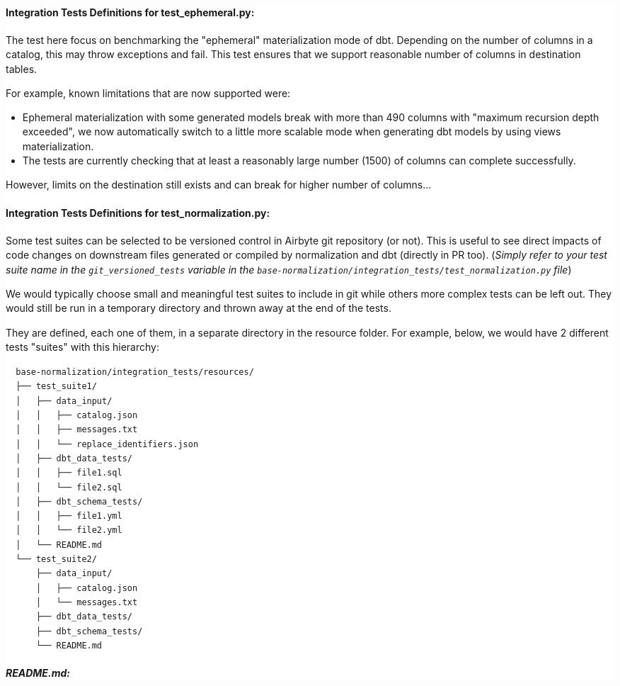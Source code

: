 #### Integration Tests Definitions for test_ephemeral.py:
The test here focus on benchmarking the "ephemeral" materialization mode of dbt. Depending on the number of
columns in a catalog, this may throw exceptions and fail. This test ensures that we support reasonable number of columns in destination tables.

For example, known limitations that are now supported were:
* Ephemeral materialization with some generated models break with more than 490 columns with "maximum recursion depth exceeded", we now automatically switch to a little more scalable mode when generating dbt models by using views materialization.
* The tests are currently checking that at least a reasonably large number (1500) of columns can complete successfully.

However, limits on the destination still exists and can break for higher number of columns...

#### Integration Tests Definitions for test_normalization.py:

Some test suites can be selected to be versioned control in Airbyte git repository (or not).
This is useful to see direct impacts of code changes on downstream files generated or compiled
by normalization and dbt (directly in PR too). (_Simply refer to your test suite name in the
`git_versioned_tests` variable in the `base-normalization/integration_tests/test_normalization.py` file_)

We would typically choose small and meaningful test suites to include in git while others more complex tests
can be left out. They would still be run in a temporary directory and thrown away at the end of the tests.

They are defined, each one of them, in a separate directory in the resource folder.
For example, below, we would have 2 different tests "suites" with this hierarchy:

      base-normalization/integration_tests/resources/
      ├── test_suite1/
      │   ├── data_input/
      │   │   ├── catalog.json
      │   │   ├── messages.txt
      │   │   └── replace_identifiers.json
      │   ├── dbt_data_tests/
      │   │   ├── file1.sql
      │   │   └── file2.sql
      │   ├── dbt_schema_tests/
      │   │   ├── file1.yml
      │   │   └── file2.yml
      │   └── README.md
      └── test_suite2/
          ├── data_input/
          │   ├── catalog.json
          │   └── messages.txt
          ├── dbt_data_tests/
          ├── dbt_schema_tests/
          └── README.md

##### README.md:
